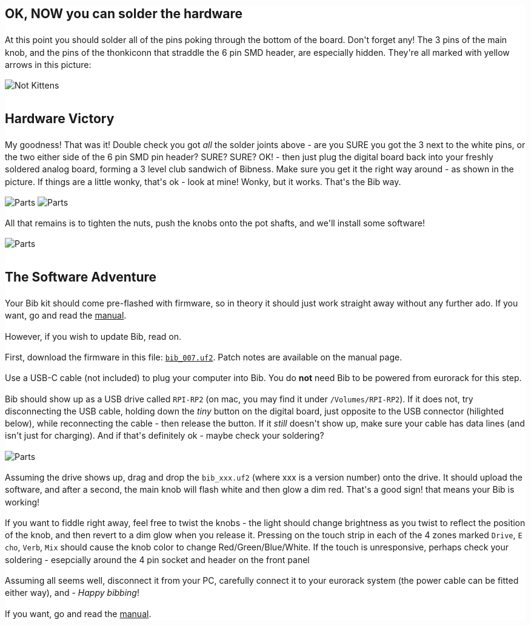 ## OK, NOW you can solder the hardware
At this point you should solder all of the pins poking through the bottom of the board. Don't forget any! The 3 pins of the main knob, and the pins of the thonkiconn that straddle the 6 pin SMD header, are especially hidden. They're all marked with yellow arrows in this picture:

![Not Kittens](/bib-build-guide/IMG_6351.jpeg)

## Hardware Victory
My goodness! That was it! Double check you got *all* the solder joints above - are you SURE you got the 3 next to the white pins, or the two either side of the 6 pin SMD pin header? SURE? SURE? OK! - then just plug the digital board back into your freshly soldered analog board, forming a 3 level club sandwich of Bibness. Make sure you get it the right way around - as shown in the picture. If things are a little wonky, that's ok - look at mine! Wonky, but it works. That's the Bib way.

![Parts](/bib-build-guide/IMG_6329.jpeg)
![Parts](/bib-build-guide/IMG_6330.jpeg)

All that remains is to tighten the nuts, push the knobs onto the pot shafts, and we'll install some software!

![Parts](/bib-build-guide/IMG_6331.jpeg)

## The Software Adventure

Your Bib kit should come pre-flashed with firmware, so in theory it should just work straight away without any further ado. If you want, go and read the <a href="docs/bib-manual">manual</a>.

However, if you wish to update Bib, read on.

First, download the firmware in this file: <a href="buddies-firmware/bib_007.uf2">`bib_007.uf2`</a>. Patch notes are available on the manual page.

Use a USB-C cable (not included) to plug your computer into Bib. You do **not** need Bib to be powered from eurorack for this step. 

Bib should show up as a USB drive called `RPI-RP2` (on mac, you may find it under `/Volumes/RPI-RP2`). If it does not, try disconnecting the USB cable, holding down the *tiny* button on the digital board, just  opposite to the USB connector (hilighted below), while reconnecting the cable - then release the button. If it *still* doesn't show up, make sure your cable has data lines (and isn't just for charging). And if that's definitely ok - maybe check your soldering?

![Parts](/bib-build-guide/IMG_6352.jpeg)

Assuming the drive shows up, drag and drop the `bib_xxx.uf2` (where xxx is a version number) onto the drive. It should upload the software, and after a second, the main knob will flash white and then glow a dim red. That's a good sign! that means your Bib is working! 

If you want to fiddle right away, feel free to twist the knobs - the light should change brightness as you twist to reflect the position of the knob, and then revert to a dim glow when you release it. Pressing on the touch strip in each of the 4 zones marked `Drive`, `Echo`, `Verb`, `Mix` should cause the knob color to change Red/Green/Blue/White. If the touch is unresponsive, perhaps check your soldering - esepcially around the 4 pin socket and header on the front panel

Assuming all seems well, disconnect it from your PC, carefully connect it to your eurorack system (the power cable can be fitted either way), and -  *Happy bibbing*!

If you want, go and read the <a href="docs/bib-manual">manual</a>.
